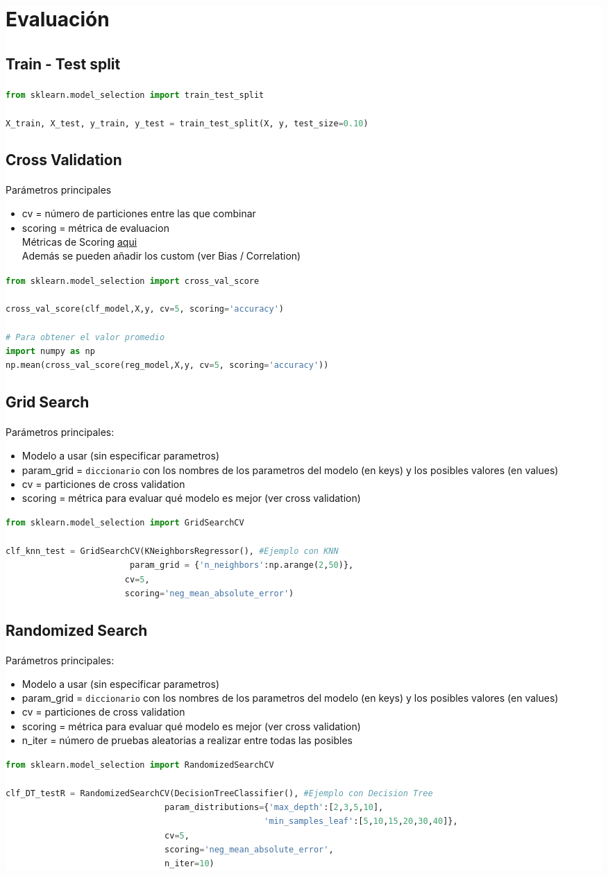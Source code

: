 # Evaluación
## Train - Test split

```python
from sklearn.model_selection import train_test_split

X_train, X_test, y_train, y_test = train_test_split(X, y, test_size=0.10)
```


## Cross Validation
Parámetros principales
* cv = número de particiones entre las que combinar
* scoring = métrica de evaluacion  
Métricas de Scoring [aqui](https://scikit-learn.org/stable/modules/model_evaluation.html)  
Además se pueden añadir los custom (ver Bias / Correlation)
```python
from sklearn.model_selection import cross_val_score

cross_val_score(clf_model,X,y, cv=5, scoring='accuracy')

# Para obtener el valor promedio
import numpy as np
np.mean(cross_val_score(reg_model,X,y, cv=5, scoring='accuracy'))
```

## Grid Search
Parámetros principales:
* Modelo a usar (sin especificar parametros)
* param_grid = `diccionario` con los nombres de los parametros del modelo (en keys) y los posibles valores (en values)
* cv = particiones de cross validation
* scoring = métrica para evaluar qué modelo es mejor (ver cross validation)

```python
from sklearn.model_selection import GridSearchCV

clf_knn_test = GridSearchCV(KNeighborsRegressor(), #Ejemplo con KNN
                         param_grid = {'n_neighbors':np.arange(2,50)},
                        cv=5,
                        scoring='neg_mean_absolute_error')
```

## Randomized Search
Parámetros principales:
* Modelo a usar (sin especificar parametros)
* param_grid = `diccionario` con los nombres de los parametros del modelo (en keys) y los posibles valores (en values)
* cv = particiones de cross validation
* scoring = métrica para evaluar qué modelo es mejor (ver cross validation)
* n_iter = número de pruebas aleatorias a realizar entre todas las posibles
```python
from sklearn.model_selection import RandomizedSearchCV

clf_DT_testR = RandomizedSearchCV(DecisionTreeClassifier(), #Ejemplo con Decision Tree
                                param_distributions={'max_depth':[2,3,5,10],
                                                    'min_samples_leaf':[5,10,15,20,30,40]},
                                cv=5,
                                scoring='neg_mean_absolute_error',
                                n_iter=10)
```
